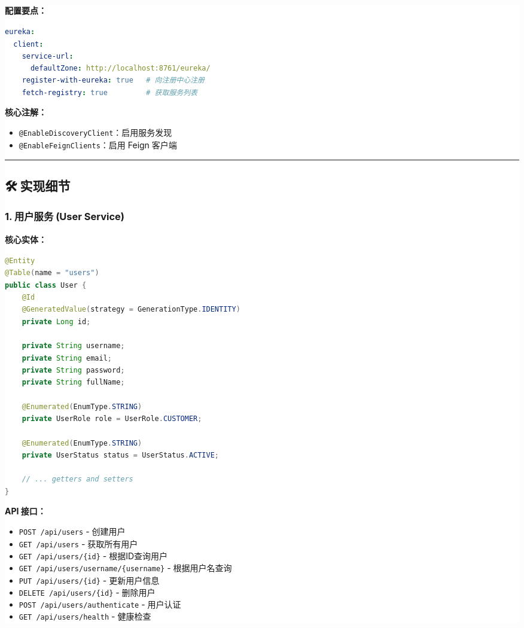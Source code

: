 **配置要点：**
```yaml
eureka:
  client:
    service-url:
      defaultZone: http://localhost:8761/eureka/
    register-with-eureka: true   # 向注册中心注册
    fetch-registry: true         # 获取服务列表
```

**核心注解：**
- `@EnableDiscoveryClient`：启用服务发现
- `@EnableFeignClients`：启用 Feign 客户端

---

## 🛠️ 实现细节

### 1. 用户服务 (User Service)

**核心实体：**
```java
@Entity
@Table(name = "users")
public class User {
    @Id
    @GeneratedValue(strategy = GenerationType.IDENTITY)
    private Long id;
    
    private String username;
    private String email;
    private String password;
    private String fullName;
    
    @Enumerated(EnumType.STRING)
    private UserRole role = UserRole.CUSTOMER;
    
    @Enumerated(EnumType.STRING)
    private UserStatus status = UserStatus.ACTIVE;
    
    // ... getters and setters
}
```

**API 接口：**
- `POST /api/users` - 创建用户
- `GET /api/users` - 获取所有用户
- `GET /api/users/{id}` - 根据ID查询用户
- `GET /api/users/username/{username}` - 根据用户名查询
- `PUT /api/users/{id}` - 更新用户信息
- `DELETE /api/users/{id}` - 删除用户
- `POST /api/users/authenticate` - 用户认证
- `GET /api/users/health` - 健康检查
